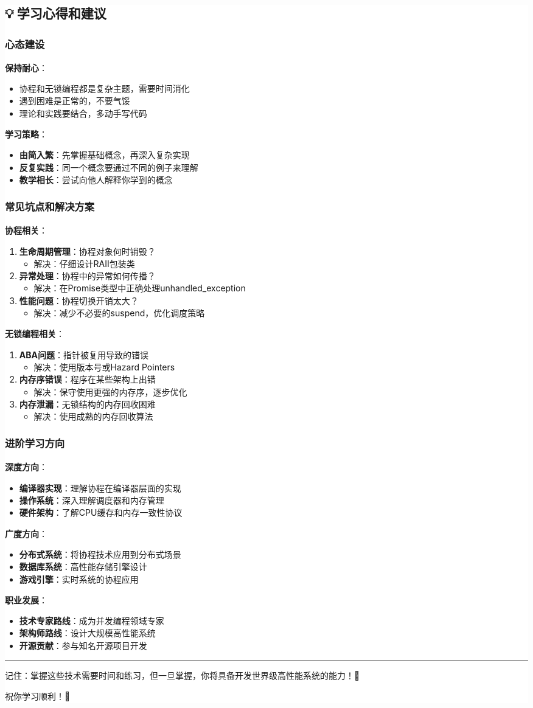 ## 💡 学习心得和建议

### 心态建设

**保持耐心**：
- 协程和无锁编程都是复杂主题，需要时间消化
- 遇到困难是正常的，不要气馁
- 理论和实践要结合，多动手写代码

**学习策略**：
- **由简入繁**：先掌握基础概念，再深入复杂实现
- **反复实践**：同一个概念要通过不同的例子来理解
- **教学相长**：尝试向他人解释你学到的概念

### 常见坑点和解决方案

**协程相关**：
1. **生命周期管理**：协程对象何时销毁？
   - 解决：仔细设计RAII包装类
2. **异常处理**：协程中的异常如何传播？
   - 解决：在Promise类型中正确处理unhandled_exception
3. **性能问题**：协程切换开销太大？
   - 解决：减少不必要的suspend，优化调度策略

**无锁编程相关**：
1. **ABA问题**：指针被复用导致的错误
   - 解决：使用版本号或Hazard Pointers
2. **内存序错误**：程序在某些架构上出错
   - 解决：保守使用更强的内存序，逐步优化
3. **内存泄漏**：无锁结构的内存回收困难
   - 解决：使用成熟的内存回收算法

### 进阶学习方向

**深度方向**：
- **编译器实现**：理解协程在编译器层面的实现
- **操作系统**：深入理解调度器和内存管理
- **硬件架构**：了解CPU缓存和内存一致性协议

**广度方向**：
- **分布式系统**：将协程技术应用到分布式场景
- **数据库系统**：高性能存储引擎设计
- **游戏引擎**：实时系统的协程应用

**职业发展**：
- **技术专家路线**：成为并发编程领域专家
- **架构师路线**：设计大规模高性能系统
- **开源贡献**：参与知名开源项目开发

---

记住：掌握这些技术需要时间和练习，但一旦掌握，你将具备开发世界级高性能系统的能力！💪

祝你学习顺利！🚀
